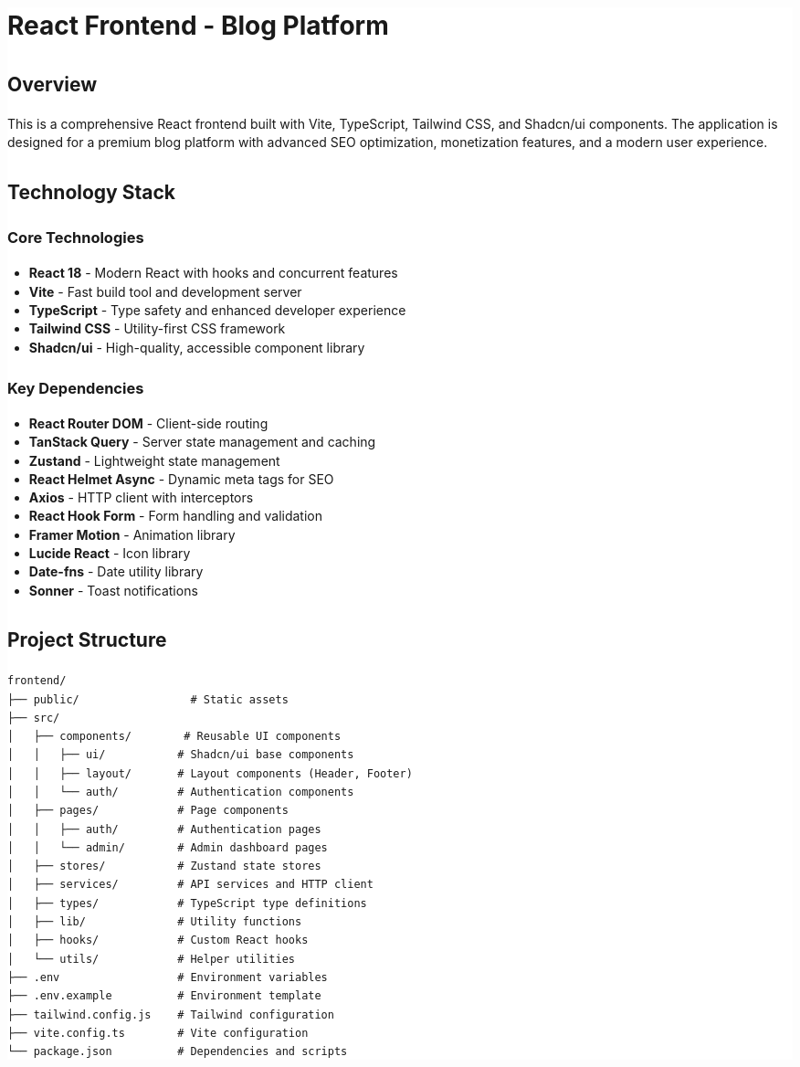  # React Frontend - Blog Platform
 
 ## Overview
 
 This is a comprehensive React frontend built with Vite, TypeScript, Tailwind CSS, and Shadcn/ui components. The application is designed for a premium blog platform with advanced SEO optimization, monetization features, and a modern user experience.
 
 ## Technology Stack
 
 ### Core Technologies
 - **React 18** - Modern React with hooks and concurrent features
 - **Vite** - Fast build tool and development server
 - **TypeScript** - Type safety and enhanced developer experience
 - **Tailwind CSS** - Utility-first CSS framework
 - **Shadcn/ui** - High-quality, accessible component library
 
 ### Key Dependencies
 - **React Router DOM** - Client-side routing
 - **TanStack Query** - Server state management and caching
 - **Zustand** - Lightweight state management
 - **React Helmet Async** - Dynamic meta tags for SEO
 - **Axios** - HTTP client with interceptors
 - **React Hook Form** - Form handling and validation
 - **Framer Motion** - Animation library
 - **Lucide React** - Icon library
 - **Date-fns** - Date utility library
 - **Sonner** - Toast notifications
 
 ## Project Structure
 
 ```
 frontend/
 ├── public/                 # Static assets
 ├── src/
 │   ├── components/        # Reusable UI components
 │   │   ├── ui/           # Shadcn/ui base components
 │   │   ├── layout/       # Layout components (Header, Footer)
 │   │   └── auth/         # Authentication components
 │   ├── pages/            # Page components
 │   │   ├── auth/         # Authentication pages
 │   │   └── admin/        # Admin dashboard pages
 │   ├── stores/           # Zustand state stores
 │   ├── services/         # API services and HTTP client
 │   ├── types/            # TypeScript type definitions
 │   ├── lib/              # Utility functions
 │   ├── hooks/            # Custom React hooks
 │   └── utils/            # Helper utilities
 ├── .env                  # Environment variables
 ├── .env.example          # Environment template
 ├── tailwind.config.js    # Tailwind configuration
 ├── vite.config.ts        # Vite configuration
 └── package.json          # Dependencies and scripts
 ```
 